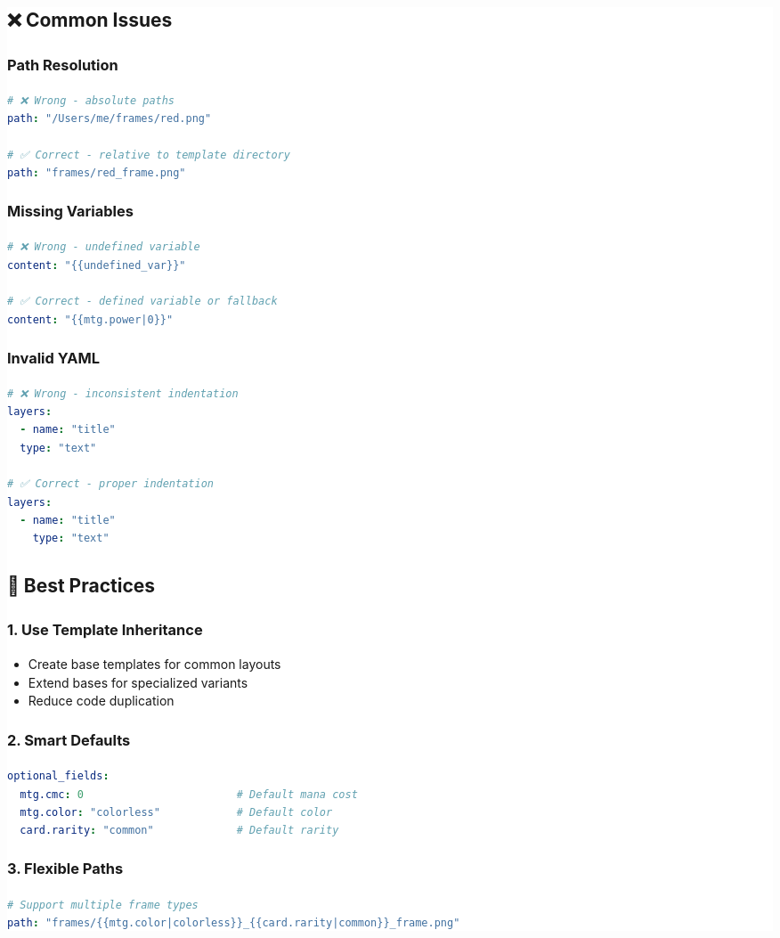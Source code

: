 ## ❌ Common Issues

### Path Resolution
```yaml
# ❌ Wrong - absolute paths
path: "/Users/me/frames/red.png"

# ✅ Correct - relative to template directory  
path: "frames/red_frame.png"
```

### Missing Variables
```yaml
# ❌ Wrong - undefined variable
content: "{{undefined_var}}"

# ✅ Correct - defined variable or fallback
content: "{{mtg.power|0}}"
```

### Invalid YAML
```yaml
# ❌ Wrong - inconsistent indentation
layers:
  - name: "title"
  type: "text"

# ✅ Correct - proper indentation
layers:
  - name: "title"
    type: "text"
```

## 🎯 Best Practices

### 1. **Use Template Inheritance**
- Create base templates for common layouts
- Extend bases for specialized variants
- Reduce code duplication

### 2. **Smart Defaults**
```yaml
optional_fields:
  mtg.cmc: 0                        # Default mana cost
  mtg.color: "colorless"            # Default color
  card.rarity: "common"             # Default rarity
```

### 3. **Flexible Paths**
```yaml
# Support multiple frame types
path: "frames/{{mtg.color|colorless}}_{{card.rarity|common}}_frame.png"
```

